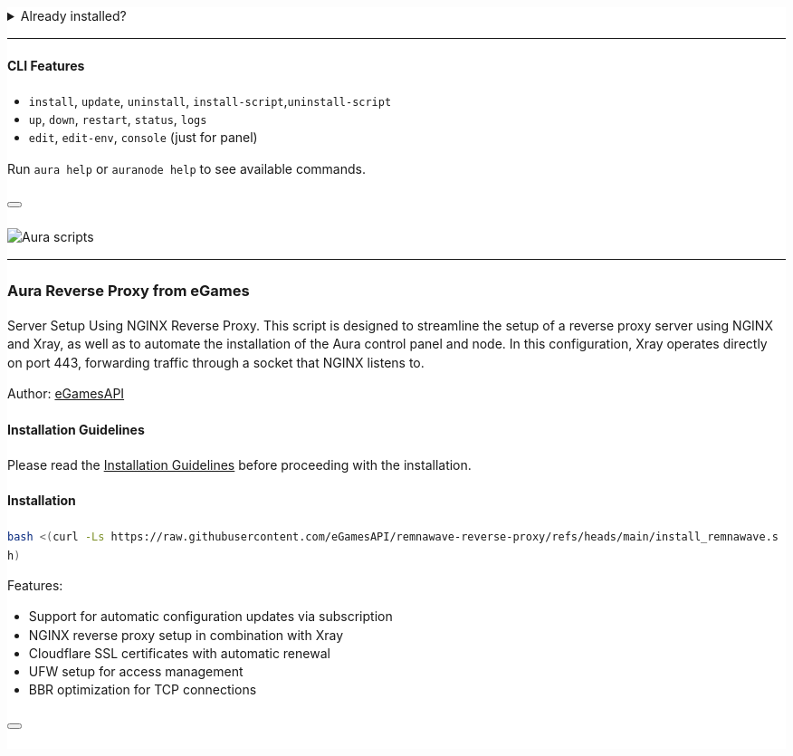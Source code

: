 <details><summary>Already installed?</summary></details>

---

#### CLI Features

- `install`, `update`, `uninstall`, `install-script`,`uninstall-script`
- `up`, `down`, `restart`, `status`, `logs`
- `edit`, `edit-env`, `console` (just for panel)

Run `aura help` or `auranode help` to see available commands.

<div style={{ display: 'flex', justifyContent: 'center', gap: '1rem' }}>
  <Button label="Github repository" link="https://github.com/DigneZzZ/remnawave-scripts" variant="secondary" size="md" outline />
</div>
<br />
<div style={{ display: 'flex', justifyContent: 'center' }}>
  <img src="/awesome/remnawave-script.webp" alt="Aura scripts" width="600" />
</div>

---

### Aura Reverse Proxy from eGames

Server Setup Using NGINX Reverse Proxy. This script is designed to streamline the setup of a reverse proxy server using NGINX and Xray, as well as to automate the installation of the Aura control panel and node. In this configuration, Xray operates directly on port 443, forwarding traffic through a socket that NGINX listens to.

Author: [eGamesAPI](https://github.com/eGamesAPI)

#### Installation Guidelines

Please read the [Installation Guidelines](https://github.com/eGamesAPI/remnawave-reverse-proxy/blob/main/README.md) before proceeding with the installation.

#### Installation

```bash
bash <(curl -Ls https://raw.githubusercontent.com/eGamesAPI/remnawave-reverse-proxy/refs/heads/main/install_remnawave.sh)
```

Features:

- Support for automatic configuration updates via subscription
- NGINX reverse proxy setup in combination with Xray
- Cloudflare SSL certificates with automatic renewal
- UFW setup for access management
- BBR optimization for TCP connections

<div style={{ display: 'flex', justifyContent: 'center', gap: '1rem' }}>
  <Button label="Github repository" link="https://github.com/eGamesAPI/remnawave-reverse-proxy" variant="secondary" size="md" outline />
</div>
<br />
